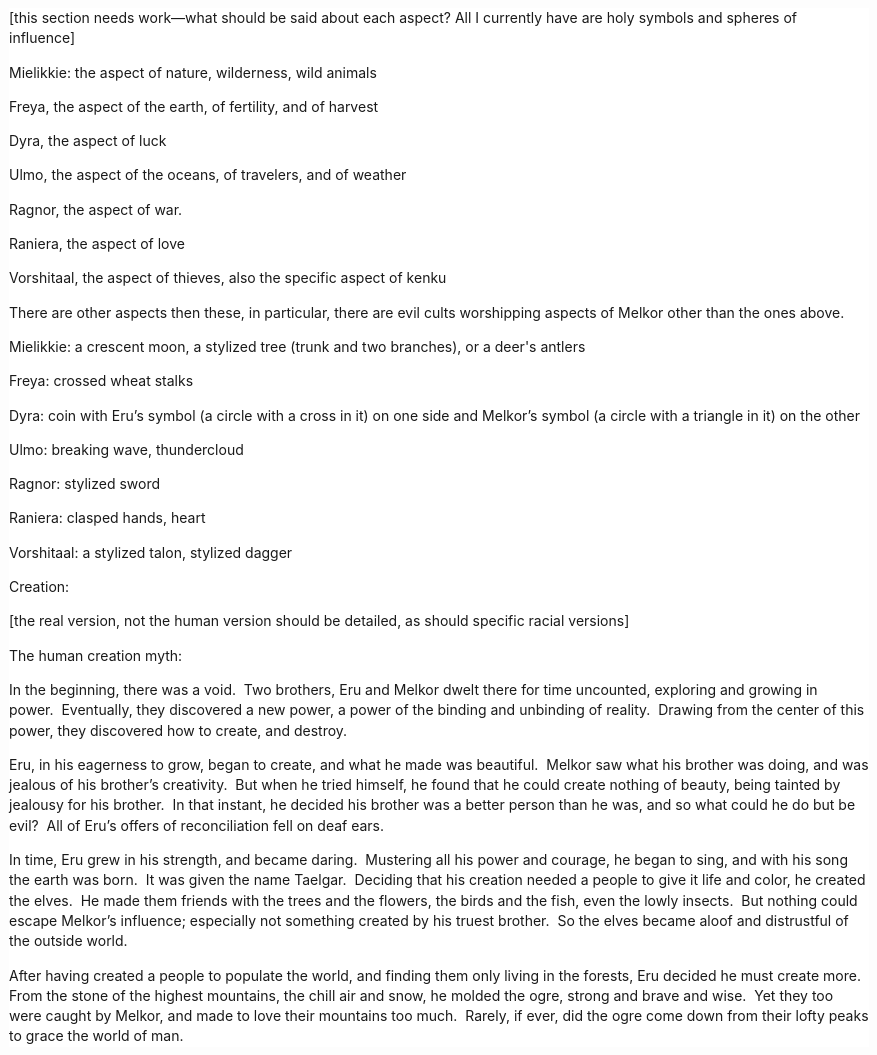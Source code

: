 [this section needs work—what should be said about each aspect? All I currently have are holy symbols and spheres of influence] 

Mielikkie: the aspect of nature, wilderness, wild animals 

Freya, the aspect of the earth, of fertility, and of harvest  

Dyra, the aspect of luck 

Ulmo, the aspect of the oceans, of travelers, and of weather 

Ragnor, the aspect of war.  

Raniera, the aspect of love 

Vorshitaal, the aspect of thieves, also the specific aspect of kenku 

There are other aspects then these, in particular, there are evil cults worshipping aspects of Melkor other than the ones above.  

Mielikkie: a crescent moon, a stylized tree (trunk and two branches), or a deer's antlers 

Freya: crossed wheat stalks 

Dyra: coin with Eru’s symbol (a circle with a cross in it) on one side and Melkor’s symbol (a circle with a triangle in it) on the other 

Ulmo: breaking wave, thundercloud 

Ragnor: stylized sword 

Raniera: clasped hands, heart 

Vorshitaal: a stylized talon, stylized dagger 

Creation: 

[the real version, not the human version should be detailed, as should specific racial versions] 

The human creation myth: 

In the beginning, there was a void.  Two brothers, Eru and Melkor dwelt there for time uncounted, exploring and growing in power.  Eventually, they discovered a new power, a power of the binding and unbinding of reality.  Drawing from the center of this power, they discovered how to create, and destroy.   

Eru, in his eagerness to grow, began to create, and what he made was beautiful.  Melkor saw what his brother was doing, and was jealous of his brother’s creativity.  But when he tried himself, he found that he could create nothing of beauty, being tainted by jealousy for his brother.  In that instant, he decided his brother was a better person than he was, and so what could he do but be evil?  All of Eru’s offers of reconciliation fell on deaf ears.   

In time, Eru grew in his strength, and became daring.  Mustering all his power and courage, he began to sing, and with his song the earth was born.  It was given the name Taelgar.  Deciding that his creation needed a people to give it life and color, he created the elves.  He made them friends with the trees and the flowers, the birds and the fish, even the lowly insects.  But nothing could escape Melkor’s influence; especially not something created by his truest brother.  So the elves became aloof and distrustful of the outside world.   

After having created a people to populate the world, and finding them only living in the forests, Eru decided he must create more.  From the stone of the highest mountains, the chill air and snow, he molded the ogre, strong and brave and wise.  Yet they too were caught by Melkor, and made to love their mountains too much.  Rarely, if ever, did the ogre come down from their lofty peaks to grace the world of man. 
